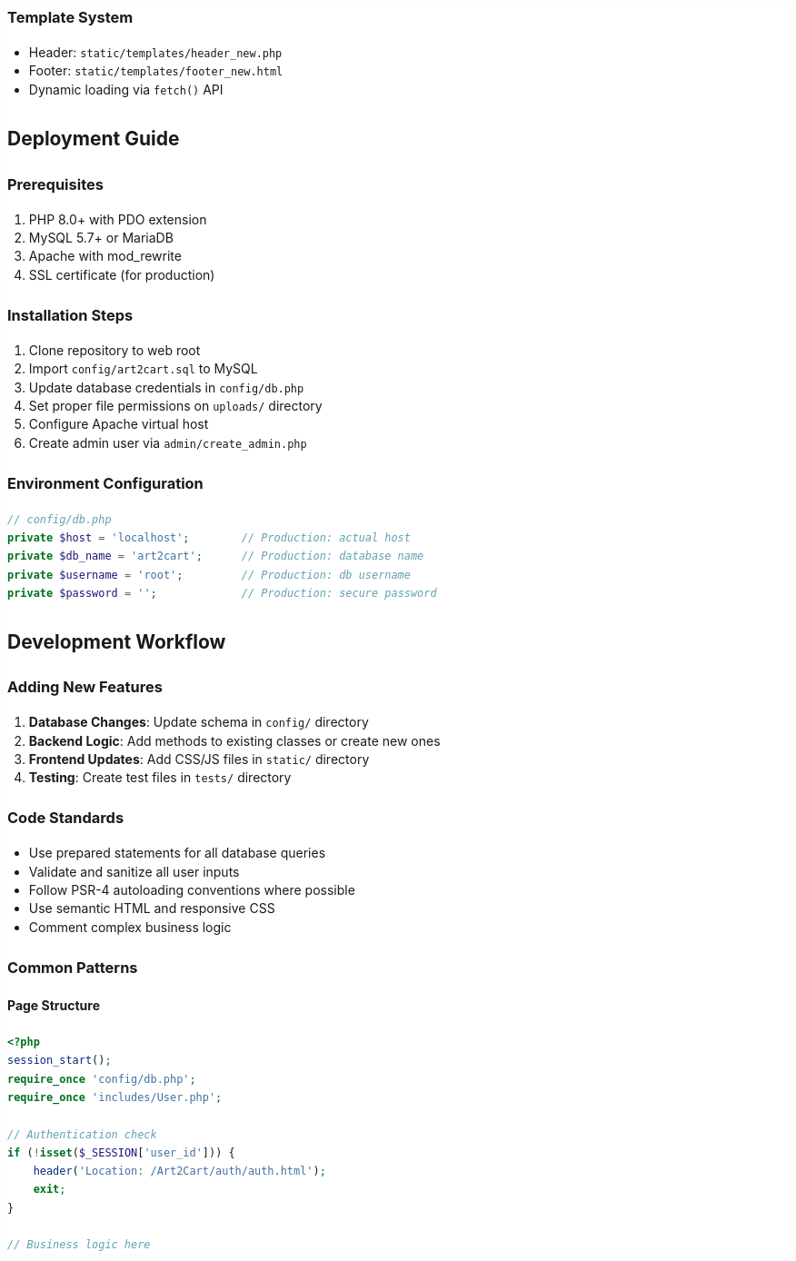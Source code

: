 ### Template System
- Header: `static/templates/header_new.php`
- Footer: `static/templates/footer_new.html`
- Dynamic loading via `fetch()` API

## Deployment Guide

### Prerequisites
1. PHP 8.0+ with PDO extension
2. MySQL 5.7+ or MariaDB
3. Apache with mod_rewrite
4. SSL certificate (for production)

### Installation Steps
1. Clone repository to web root
2. Import `config/art2cart.sql` to MySQL
3. Update database credentials in `config/db.php`
4. Set proper file permissions on `uploads/` directory
5. Configure Apache virtual host
6. Create admin user via `admin/create_admin.php`

### Environment Configuration
```php
// config/db.php
private $host = 'localhost';        // Production: actual host
private $db_name = 'art2cart';      // Production: database name
private $username = 'root';         // Production: db username
private $password = '';             // Production: secure password
```

## Development Workflow

### Adding New Features
1. **Database Changes**: Update schema in `config/` directory
2. **Backend Logic**: Add methods to existing classes or create new ones
3. **Frontend Updates**: Add CSS/JS files in `static/` directory
4. **Testing**: Create test files in `tests/` directory

### Code Standards
- Use prepared statements for all database queries
- Validate and sanitize all user inputs
- Follow PSR-4 autoloading conventions where possible
- Use semantic HTML and responsive CSS
- Comment complex business logic

### Common Patterns

#### Page Structure
```php
<?php
session_start();
require_once 'config/db.php';
require_once 'includes/User.php';

// Authentication check
if (!isset($_SESSION['user_id'])) {
    header('Location: /Art2Cart/auth/auth.html');
    exit;
}

// Business logic here
```
